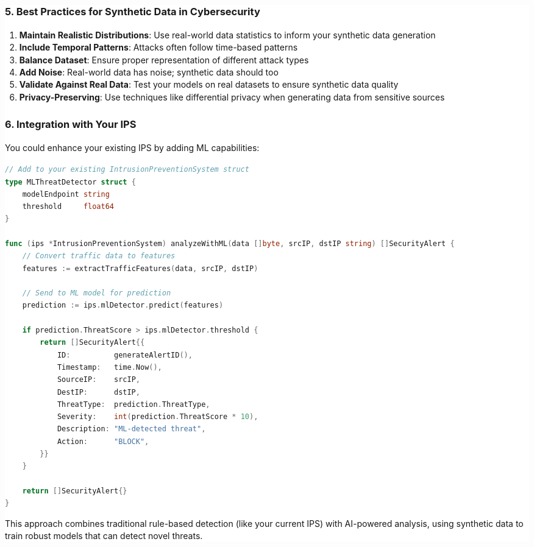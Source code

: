 
### 5. **Best Practices for Synthetic Data in Cybersecurity**

1. **Maintain Realistic Distributions**: Use real-world data statistics to inform your synthetic data generation
2. **Include Temporal Patterns**: Attacks often follow time-based patterns
3. **Balance Dataset**: Ensure proper representation of different attack types
4. **Add Noise**: Real-world data has noise; synthetic data should too
5. **Validate Against Real Data**: Test your models on real datasets to ensure synthetic data quality
6. **Privacy-Preserving**: Use techniques like differential privacy when generating data from sensitive sources

### 6. **Integration with Your IPS**

You could enhance your existing IPS by adding ML capabilities:

```go:nyit/idea/ml_enhancement.go
// Add to your existing IntrusionPreventionSystem struct
type MLThreatDetector struct {
    modelEndpoint string
    threshold     float64
}

func (ips *IntrusionPreventionSystem) analyzeWithML(data []byte, srcIP, dstIP string) []SecurityAlert {
    // Convert traffic data to features
    features := extractTrafficFeatures(data, srcIP, dstIP)
    
    // Send to ML model for prediction
    prediction := ips.mlDetector.predict(features)
    
    if prediction.ThreatScore > ips.mlDetector.threshold {
        return []SecurityAlert{{
            ID:          generateAlertID(),
            Timestamp:   time.Now(),
            SourceIP:    srcIP,
            DestIP:      dstIP,
            ThreatType:  prediction.ThreatType,
            Severity:    int(prediction.ThreatScore * 10),
            Description: "ML-detected threat",
            Action:      "BLOCK",
        }}
    }
    
    return []SecurityAlert{}
}
```

This approach combines traditional rule-based detection (like your current IPS) with AI-powered analysis, using synthetic data to train robust models that can detect novel threats.
